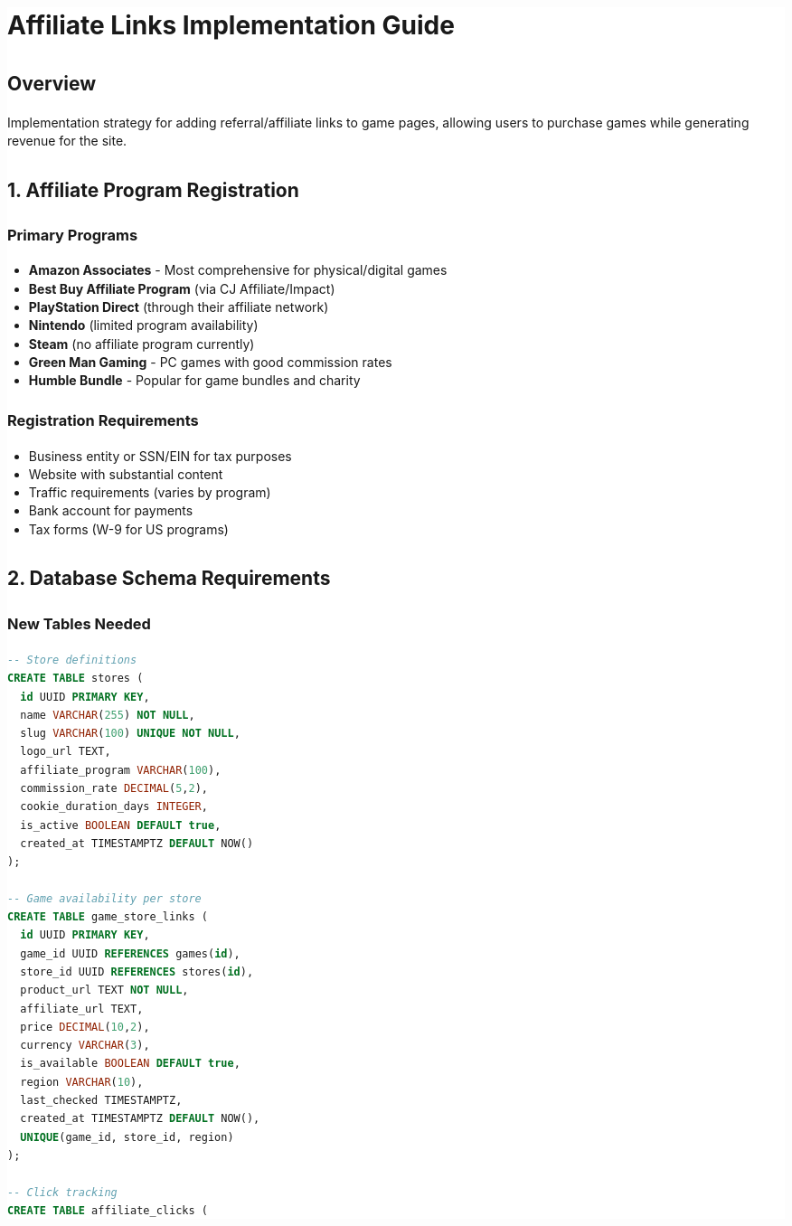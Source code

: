 # Affiliate Links Implementation Guide

## Overview
Implementation strategy for adding referral/affiliate links to game pages, allowing users to purchase games while generating revenue for the site.

## 1. Affiliate Program Registration

### Primary Programs
- **Amazon Associates** - Most comprehensive for physical/digital games
- **Best Buy Affiliate Program** (via CJ Affiliate/Impact)
- **PlayStation Direct** (through their affiliate network)
- **Nintendo** (limited program availability)
- **Steam** (no affiliate program currently)
- **Green Man Gaming** - PC games with good commission rates
- **Humble Bundle** - Popular for game bundles and charity

### Registration Requirements
- Business entity or SSN/EIN for tax purposes
- Website with substantial content
- Traffic requirements (varies by program)
- Bank account for payments
- Tax forms (W-9 for US programs)

## 2. Database Schema Requirements

### New Tables Needed

```sql
-- Store definitions
CREATE TABLE stores (
  id UUID PRIMARY KEY,
  name VARCHAR(255) NOT NULL,
  slug VARCHAR(100) UNIQUE NOT NULL,
  logo_url TEXT,
  affiliate_program VARCHAR(100),
  commission_rate DECIMAL(5,2),
  cookie_duration_days INTEGER,
  is_active BOOLEAN DEFAULT true,
  created_at TIMESTAMPTZ DEFAULT NOW()
);

-- Game availability per store
CREATE TABLE game_store_links (
  id UUID PRIMARY KEY,
  game_id UUID REFERENCES games(id),
  store_id UUID REFERENCES stores(id),
  product_url TEXT NOT NULL,
  affiliate_url TEXT,
  price DECIMAL(10,2),
  currency VARCHAR(3),
  is_available BOOLEAN DEFAULT true,
  region VARCHAR(10),
  last_checked TIMESTAMPTZ,
  created_at TIMESTAMPTZ DEFAULT NOW(),
  UNIQUE(game_id, store_id, region)
);

-- Click tracking
CREATE TABLE affiliate_clicks (
```